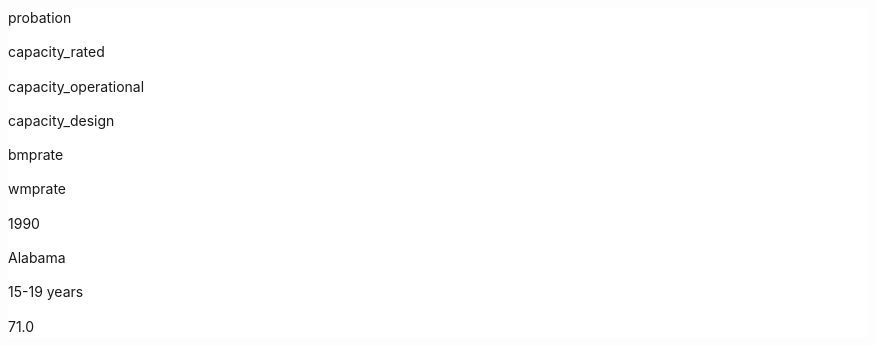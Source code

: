 probation

</th>

<th style="text-align:right;">

capacity\_rated

</th>

<th style="text-align:right;">

capacity\_operational

</th>

<th style="text-align:right;">

capacity\_design

</th>

<th style="text-align:right;">

bmprate

</th>

<th style="text-align:right;">

wmprate

</th>

</tr>

</thead>

<tbody>

<tr>

<td style="text-align:right;">

1990

</td>

<td style="text-align:left;">

Alabama

</td>

<td style="text-align:left;">

15-19 years

</td>

<td style="text-align:right;">

71.0

</td>

